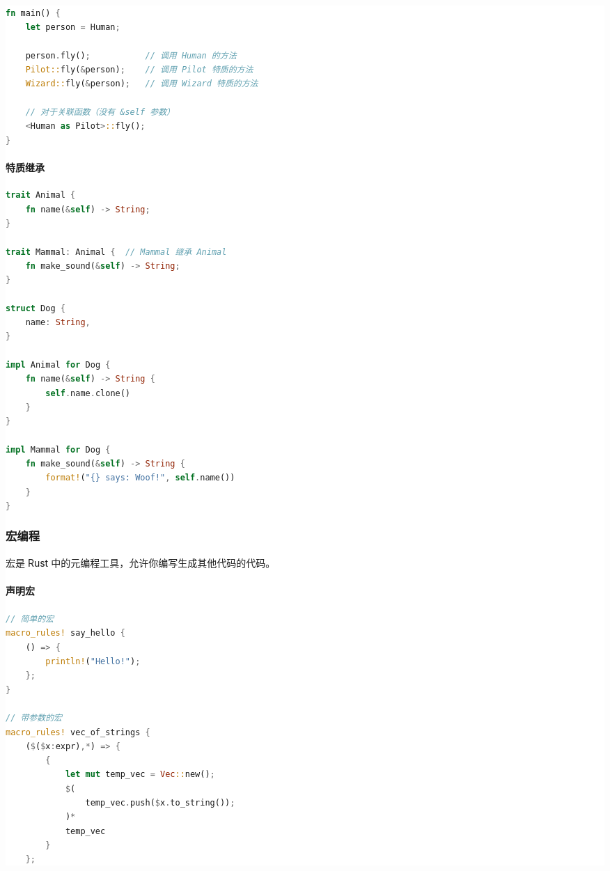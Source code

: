 ```rust
fn main() {
    let person = Human;
    
    person.fly();           // 调用 Human 的方法
    Pilot::fly(&person);    // 调用 Pilot 特质的方法
    Wizard::fly(&person);   // 调用 Wizard 特质的方法
    
    // 对于关联函数（没有 &self 参数）
    <Human as Pilot>::fly();
}
```

#### 特质继承

```rust
trait Animal {
    fn name(&self) -> String;
}

trait Mammal: Animal {  // Mammal 继承 Animal
    fn make_sound(&self) -> String;
}

struct Dog {
    name: String,
}

impl Animal for Dog {
    fn name(&self) -> String {
        self.name.clone()
    }
}

impl Mammal for Dog {
    fn make_sound(&self) -> String {
        format!("{} says: Woof!", self.name())
    }
}
```

### 宏编程

宏是 Rust 中的元编程工具，允许你编写生成其他代码的代码。

#### 声明宏

```rust
// 简单的宏
macro_rules! say_hello {
    () => {
        println!("Hello!");
    };
}

// 带参数的宏
macro_rules! vec_of_strings {
    ($($x:expr),*) => {
        {
            let mut temp_vec = Vec::new();
            $(
                temp_vec.push($x.to_string());
            )*
            temp_vec
        }
    };
```